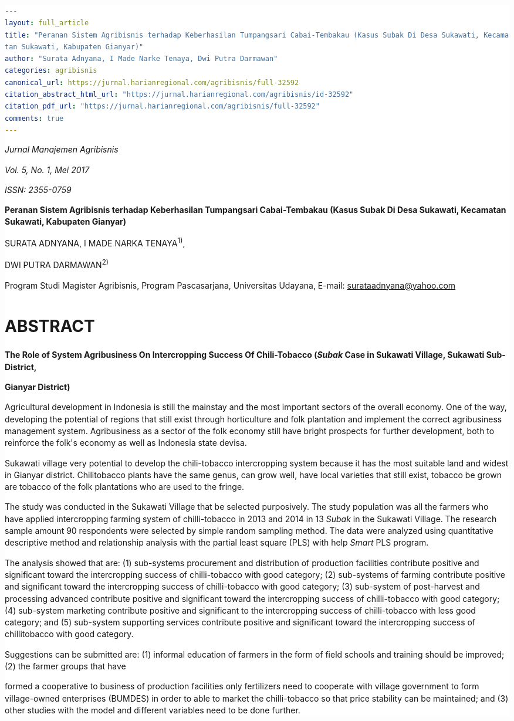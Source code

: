 ```yaml
---
layout: full_article
title: "Peranan Sistem Agribisnis terhadap Keberhasilan Tumpangsari Cabai-Tembakau (Kasus Subak Di Desa Sukawati, Kecamatan Sukawati, Kabupaten Gianyar)"
author: "Surata Adnyana, I Made Narke Tenaya, Dwi Putra Darmawan"
categories: agribisnis
canonical_url: https://jurnal.harianregional.com/agribisnis/full-32592 
citation_abstract_html_url: "https://jurnal.harianregional.com/agribisnis/id-32592"
citation_pdf_url: "https://jurnal.harianregional.com/agribisnis/full-32592"  
comments: true
---
```


<p><span class="font1" style="font-style:italic;">Jurnal Manajemen Agribisnis</span></p>
<p><span class="font1" style="font-style:italic;">Vol. 5, No. 1, Mei 2017</span></p>
<p><span class="font1" style="font-style:italic;">ISSN: 2355-0759</span></p>
<p><span class="font7" style="font-weight:bold;">Peranan Sistem Agribisnis terhadap Keberhasilan Tumpangsari Cabai-Tembakau (Kasus Subak Di Desa Sukawati, Kecamatan Sukawati, Kabupaten Gianyar)</span></p>
<p><span class="font6">SURATA ADNYANA, I MADE NARKA TENAYA<sup>1)</sup>,</span></p>
<p><span class="font6">DWI PUTRA DARMAWAN<sup>2)</sup></span></p>
<p><span class="font6">Program Studi Magister Agribisnis, Program Pascasarjana, Universitas Udayana, E-mail: </span><a href="mailto:surataadnyana@yahoo.com"><span class="font6" style="text-decoration:underline;">surataadnyana@yahoo.com</span></a></p><a name="caption1"></a>
<h1><a name="bookmark0"></a><span class="font6" style="font-weight:bold;"><a name="bookmark1"></a>ABSTRACT</span></h1>
<p><span class="font6" style="font-weight:bold;">The Role of System Agribusiness On Intercropping Success Of Chili-Tobacco (</span><span class="font6" style="font-weight:bold;font-style:italic;">Subak</span><span class="font6" style="font-weight:bold;"> Case in Sukawati Village, Sukawati Sub-District,</span></p>
<p><span class="font6" style="font-weight:bold;">Gianyar District)</span></p>
<p><span class="font6">Agricultural development in Indonesia is still the mainstay and the most important sectors of the overall economy. One of the way, developing the potential of regions that still exist through horticulture and folk plantation and implement the correct agribusiness management system. Agribusiness as a sector of the folk economy still have bright prospects for further development, both to reinforce the folk's economy as well as Indonesia state devisa.</span></p>
<p><span class="font6">Sukawati village very potential to develop the chili-tobacco intercropping system because it has the most suitable land and widest in Gianyar district. Chilitobacco plants have the same genus, can grow well, have local varieties that still exist, tobacco be grown are tobacco of the folk plantations who are used to the fringe.</span></p>
<p><span class="font6">The study was conducted in the Sukawati Village that be selected purposively. The study population was all the farmers who have applied intercropping farming system of chilli-tobacco in 2013 and 2014 in 13 </span><span class="font6" style="font-style:italic;">Subak</span><span class="font6"> in the Sukawati Village. The research sample amount 90 respondents were selected by simple random sampling method. The data were analyzed using quantitative descriptive method and relationship analysis with the partial least square (PLS) with help </span><span class="font6" style="font-style:italic;">Smart</span><span class="font6"> PLS program.</span></p>
<p><span class="font6">The analysis showed that are: (1) sub-systems procurement and distribution of production facilities contribute positive and significant toward the intercropping success of chilli-tobacco with good category; (2) sub-systems of farming contribute positive and significant toward the intercropping success of chilli-tobacco with good category; (3) sub-system of post-harvest and processing advanced contribute positive and significant toward the intercropping success of chilli-tobacco with good category; (4) sub-system marketing contribute positive and significant to the intercropping success of chilli-tobacco with less good category; and (5) sub-system supporting services contribute positive and significant toward the intercropping success of chillitobacco with good category.</span></p>
<p><span class="font6">Suggestions can be submitted are: (1) informal education of farmers in the form of field schools and training should be improved; (2) the farmer groups that have</span></p>
<p><span class="font6">formed a cooperative to business of production facilities only fertilizers need to cooperate with village government to form village-owned enterprises (BUMDES) in order to able to market the chilli-tobacco so that price stability can be maintained; and (3) other studies with the model and different variables need to be done further.</span></p>